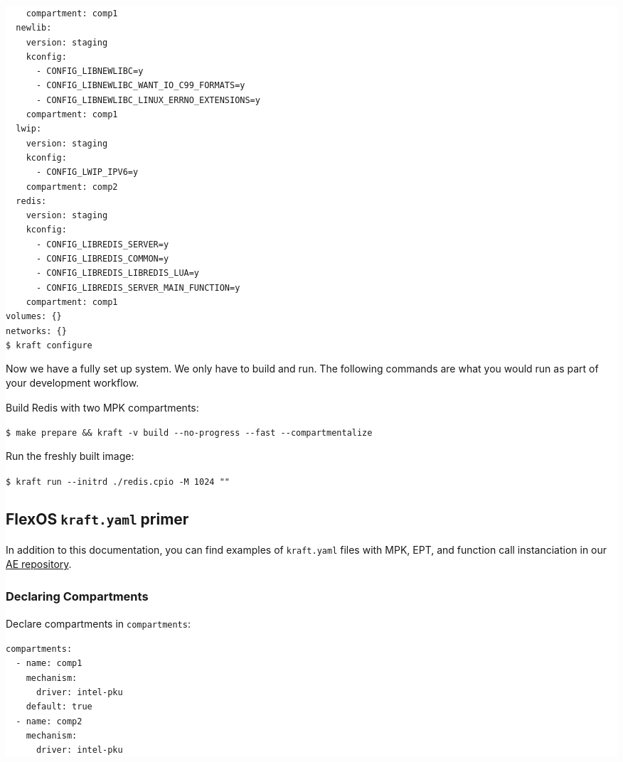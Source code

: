 ```
    compartment: comp1
  newlib:
    version: staging
    kconfig:
      - CONFIG_LIBNEWLIBC=y
      - CONFIG_LIBNEWLIBC_WANT_IO_C99_FORMATS=y
      - CONFIG_LIBNEWLIBC_LINUX_ERRNO_EXTENSIONS=y
    compartment: comp1
  lwip:
    version: staging
    kconfig:
      - CONFIG_LWIP_IPV6=y
    compartment: comp2
  redis:
    version: staging
    kconfig:
      - CONFIG_LIBREDIS_SERVER=y
      - CONFIG_LIBREDIS_COMMON=y
      - CONFIG_LIBREDIS_LIBREDIS_LUA=y
      - CONFIG_LIBREDIS_SERVER_MAIN_FUNCTION=y
    compartment: comp1
volumes: {}
networks: {}
$ kraft configure
```

Now we have a fully set up system. We only have to build and run. The following
commands are what you would run as part of your development workflow.

Build Redis with two MPK compartments:

```
$ make prepare && kraft -v build --no-progress --fast --compartmentalize
```

Run the freshly built image:

```
$ kraft run --initrd ./redis.cpio -M 1024 ""
```

## FlexOS `kraft.yaml` primer

In addition to this documentation, you can find examples of `kraft.yaml` files
with MPK, EPT, and function call instanciation in our [AE
repository](https://github.com/project-flexos/asplos22-ae).

### Declaring Compartments

Declare compartments in `compartments`:

```
compartments:
  - name: comp1
    mechanism:
      driver: intel-pku
    default: true
  - name: comp2
    mechanism:
      driver: intel-pku
```
